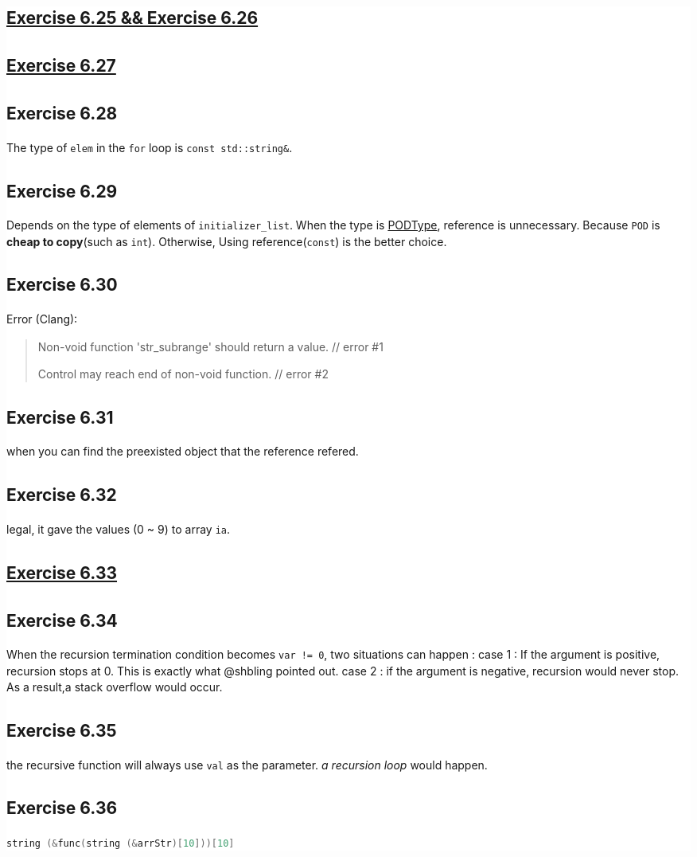 ## [Exercise 6.25 && Exercise 6.26](ex6_25_26.cpp)

## [Exercise 6.27](ex6_27.cpp)

## Exercise 6.28

The type of `elem` in the `for` loop is `const std::string&`.

## Exercise 6.29

Depends on the type of elements of `initializer_list`. When the type is [PODType](https://en.cppreference.com/w/cpp/named_req/PODType), reference is unnecessary. Because `POD` is **cheap to copy**(such as `int`). Otherwise, Using reference(`const`) is the better choice.

## Exercise 6.30

Error (Clang):
> Non-void function 'str_subrange' should return a value. // error #1
>
> Control may reach end of non-void function. // error #2

## Exercise 6.31

when you can find the preexisted object that the reference refered.

## Exercise 6.32

legal, it gave the values (0 ~ 9) to array `ia`.

## [Exercise 6.33](ex6_33.cpp)

## Exercise 6.34

When the recursion termination condition becomes `var != 0`, two situations can happen :
case 1 : If the argument is positive, recursion stops at 0. This is exactly what @shbling pointed out.
case 2 : if the argument is negative, recursion would never stop. As a result,a stack overflow would occur.

## Exercise 6.35

the recursive function will always use `val` as the parameter. *a recursion loop* would happen.

## Exercise 6.36

```cpp
string (&func(string (&arrStr)[10]))[10]
```
